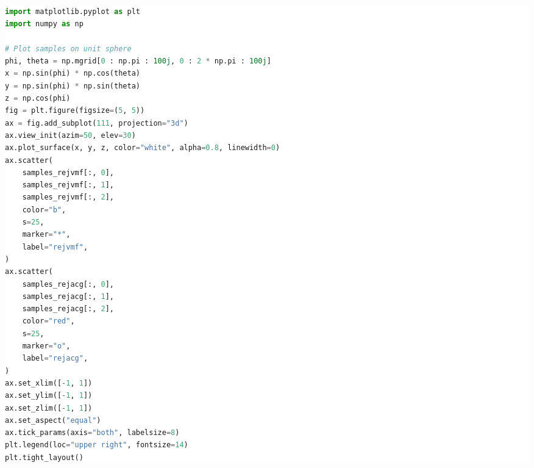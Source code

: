 ```python
import matplotlib.pyplot as plt
import numpy as np

# Plot samples on unit sphere
phi, theta = np.mgrid[0 : np.pi : 100j, 0 : 2 * np.pi : 100j]
x = np.sin(phi) * np.cos(theta)
y = np.sin(phi) * np.sin(theta)
z = np.cos(phi)
fig = plt.figure(figsize=(5, 5))
ax = fig.add_subplot(111, projection="3d")
ax.view_init(azim=50, elev=30)
ax.plot_surface(x, y, z, color="white", alpha=0.8, linewidth=0)
ax.scatter(
    samples_rejvmf[:, 0],
    samples_rejvmf[:, 1],
    samples_rejvmf[:, 2],
    color="b",
    s=25,
    marker="*",
    label="rejvmf",
)
ax.scatter(
    samples_rejacg[:, 0],
    samples_rejacg[:, 1],
    samples_rejacg[:, 2],
    color="red",
    s=25,
    marker="o",
    label="rejacg",
)
ax.set_xlim([-1, 1])
ax.set_ylim([-1, 1])
ax.set_zlim([-1, 1])
ax.set_aspect("equal")
ax.tick_params(axis="both", labelsize=8)
plt.legend(loc="upper right", fontsize=14)
plt.tight_layout()
```

<figure style="float: center;">
  <picture>
    <source srcset="/images/quadratik/unit-sphere.webp" type="image/webp">